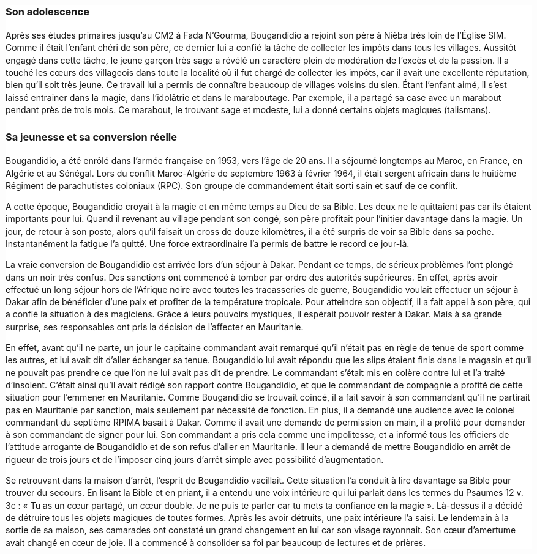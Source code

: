 ### Son adolescence

Après ses études primaires jusqu’au CM2 à Fada N’Gourma, Bougandidio a rejoint son père à Nièba très loin de l’Église SIM. Comme il était l’enfant chéri de son père, ce dernier lui a confié la tâche de collecter les impôts dans tous les villages. Aussitôt engagé dans cette tâche, le jeune garçon très sage a révélé un caractère plein de modération de l’excès et de la passion. Il a touché les cœurs des villageois dans toute la localité où il fut chargé de collecter les impôts, car il avait une excellente réputation, bien qu’il soit très jeune. Ce travail lui a permis de connaître beaucoup de villages voisins du sien. Étant l’enfant aimé, il s’est laissé entrainer dans la magie, dans l’idolâtrie et dans le maraboutage. Par exemple, il a partagé sa case avec un marabout pendant près de trois mois. Ce marabout, le trouvant sage et modeste, lui a donné certains objets magiques (talismans).

### Sa jeunesse et sa conversion réelle

Bougandidio, a été enrôlé dans l’armée française en 1953, vers l’âge de 20 ans.  Il a séjourné longtemps au Maroc, en France, en Algérie et au Sénégal. Lors du conflit Maroc-Algérie de septembre 1963 à février 1964, il était sergent africain dans le huitième Régiment de parachutistes coloniaux (RPC). Son groupe de commandement était sorti sain et sauf de ce conflit.

A cette époque, Bougandidio croyait à la magie et en même temps au Dieu de sa Bible. Les deux ne le quittaient pas car ils étaient importants pour lui. Quand il revenant au village pendant son congé, son père profitait pour l’initier davantage dans la magie. Un jour, de retour à son poste, alors qu’il faisait un cross de douze kilomètres, il a été surpris de voir sa Bible dans sa poche. Instantanément la fatigue l’a quitté. Une force extraordinaire l’a permis de battre le record ce jour-là.

La vraie conversion de Bougandidio est arrivée lors d’un séjour à Dakar. Pendant ce temps, de sérieux problèmes l’ont plongé dans un noir très confus. Des sanctions ont commencé à tomber par ordre des autorités supérieures. En effet, après avoir effectué un long séjour hors de l’Afrique noire avec toutes les tracasseries de guerre, Bougandidio voulait effectuer un séjour à Dakar afin de bénéficier d’une paix et profiter de la température tropicale. Pour atteindre son objectif, il a fait appel à son père, qui a confié la situation à des magiciens. Grâce à leurs pouvoirs mystiques, il espérait pouvoir rester à Dakar. Mais à sa grande surprise, ses responsables ont pris la décision de l’affecter en Mauritanie.

En effet, avant qu’il ne parte, un jour le capitaine commandant avait remarqué qu’il n’était pas en règle de tenue de sport comme les autres, et lui avait dit d’aller échanger sa tenue. Bougandidio lui avait répondu que les slips étaient finis dans le magasin et qu’il ne pouvait pas prendre ce que l’on ne lui avait pas dit de prendre. Le commandant s’était mis en colère contre lui et l’a traité d’insolent. C’était ainsi qu’il avait rédigé son rapport contre Bougandidio, et que le commandant de compagnie a profité de cette situation pour l’emmener en Mauritanie. Comme Bougandidio se trouvait coincé, il a fait savoir à son commandant qu’il ne partirait pas en Mauritanie par sanction, mais seulement par nécessité de fonction. En plus, il a demandé une audience avec le colonel commandant du septième RPIMA basait à Dakar. Comme il avait une demande de permission en main, il a profité pour demander à son commandant de signer pour lui. Son commandant a pris cela comme une impolitesse, et a informé tous les officiers de l’attitude arrogante de Bougandidio et de son refus d’aller en Mauritanie. Il leur a demandé de mettre Bougandidio en arrêt de rigueur de trois jours et de l’imposer cinq jours d’arrêt simple avec possibilité d’augmentation.

Se retrouvant dans la maison d’arrêt, l’esprit de Bougandidio vacillait. Cette situation l’a conduit à lire davantage sa Bible pour trouver du secours. En lisant la Bible et en priant, il a entendu une voix intérieure qui lui parlait dans les termes du Psaumes 12 v. 3c : « Tu as un cœur partagé, un cœur double. Je ne puis te parler car tu mets ta confiance en la magie ». Là-dessus il a décidé de détruire tous les objets magiques de toutes formes. Après les avoir détruits, une paix intérieure l’a saisi. Le lendemain à la sortie de sa maison, ses camarades ont constaté un grand changement en lui car son visage rayonnait. Son cœur d’amertume avait changé en cœur de joie. Il a commencé à consolider sa foi par beaucoup de lectures et de prières.
